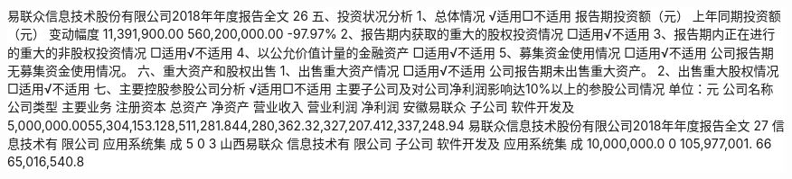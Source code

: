 易联众信息技术股份有限公司2018年年度报告全文
26
五、投资状况分析
1、总体情况
√适用□不适用
报告期投资额（元）
上年同期投资额（元）
变动幅度
11,391,900.00
560,200,000.00
-97.97%
2、报告期内获取的重大的股权投资情况
□适用√不适用
3、报告期内正在进行的重大的非股权投资情况
□适用√不适用
4、以公允价值计量的金融资产
□适用√不适用
5、募集资金使用情况
□适用√不适用
公司报告期无募集资金使用情况。
六、重大资产和股权出售
1、出售重大资产情况
□适用√不适用
公司报告期未出售重大资产。
2、出售重大股权情况
□适用√不适用
七、主要控股参股公司分析
√适用□不适用
主要子公司及对公司净利润影响达10%以上的参股公司情况
单位：元
公司名称
公司类型
主要业务
注册资本
总资产
净资产
营业收入
营业利润
净利润
安徽易联众
子公司
软件开发及
5,000,000.0055,304,153.128,511,281.844,280,362.32,327,207.412,337,248.94
易联众信息技术股份有限公司2018年年度报告全文
27
信息技术有
限公司
应用系统集
成
5
0
3
山西易联众
信息技术有
限公司
子公司
软件开发及
应用系统集
成
10,000,000.0
0
105,977,001.
66
65,016,540.8